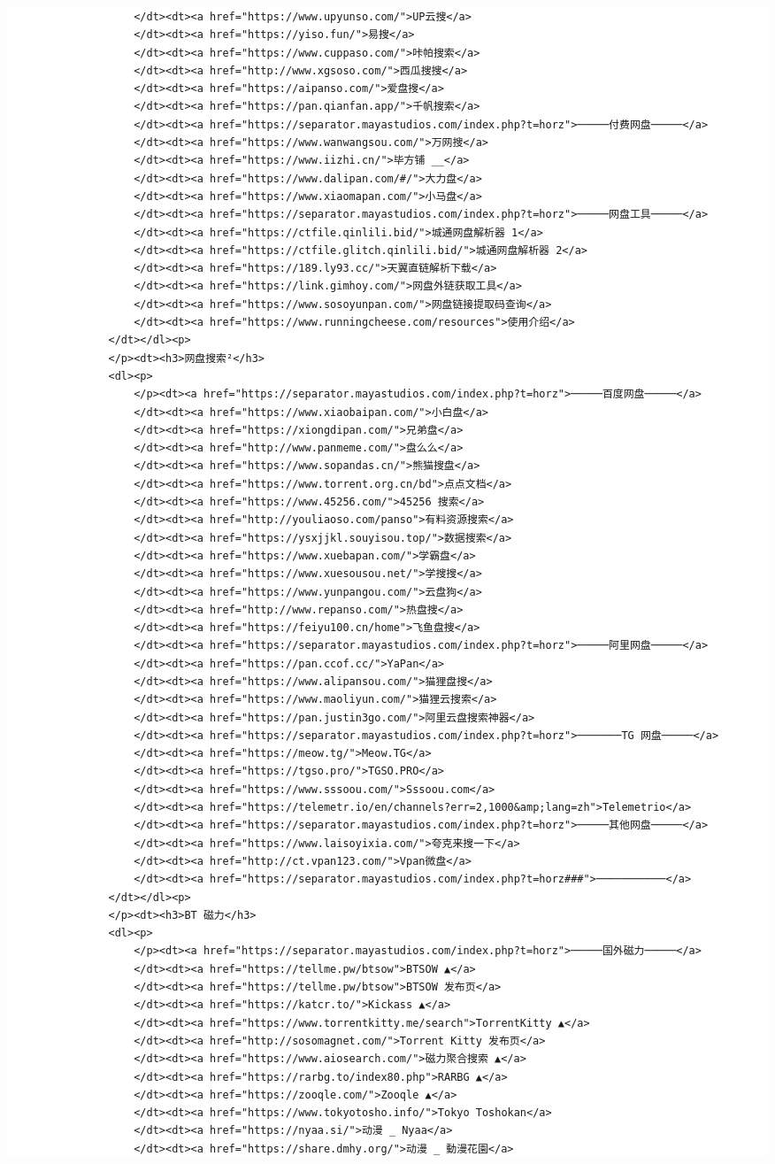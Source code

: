                         </dt><dt><a href="https://www.upyunso.com/">UP云搜</a>
                        </dt><dt><a href="https://yiso.fun/">易搜</a>
                        </dt><dt><a href="https://www.cuppaso.com/">咔帕搜索</a>
                        </dt><dt><a href="http://www.xgsoso.com/">西瓜搜搜</a>
                        </dt><dt><a href="https://aipanso.com/">爱盘搜</a>
                        </dt><dt><a href="https://pan.qianfan.app/">千帆搜索</a>
                        </dt><dt><a href="https://separator.mayastudios.com/index.php?t=horz">─────付费网盘─────</a>
                        </dt><dt><a href="https://www.wanwangsou.com/">万网搜</a>
                        </dt><dt><a href="https://www.iizhi.cn/">毕方铺 __</a>
                        </dt><dt><a href="https://www.dalipan.com/#/">大力盘</a>
                        </dt><dt><a href="https://www.xiaomapan.com/">小马盘</a>
                        </dt><dt><a href="https://separator.mayastudios.com/index.php?t=horz">─────网盘工具─────</a>
                        </dt><dt><a href="https://ctfile.qinlili.bid/">城通网盘解析器 1</a>
                        </dt><dt><a href="https://ctfile.glitch.qinlili.bid/">城通网盘解析器 2</a>
                        </dt><dt><a href="https://189.ly93.cc/">天翼直链解析下载</a>
                        </dt><dt><a href="https://link.gimhoy.com/">网盘外链获取工具</a>
                        </dt><dt><a href="https://www.sosoyunpan.com/">网盘链接提取码查询</a>
                        </dt><dt><a href="https://www.runningcheese.com/resources">使用介绍</a>
                    </dt></dl><p>
                    </p><dt><h3>网盘搜索²</h3>
                    <dl><p>
                        </p><dt><a href="https://separator.mayastudios.com/index.php?t=horz">─────百度网盘─────</a>
                        </dt><dt><a href="https://www.xiaobaipan.com/">小白盘</a>
                        </dt><dt><a href="https://xiongdipan.com/">兄弟盘</a>
                        </dt><dt><a href="http://www.panmeme.com/">盘么么</a>
                        </dt><dt><a href="https://www.sopandas.cn/">熊猫搜盘</a>
                        </dt><dt><a href="https://www.torrent.org.cn/bd">点点文档</a>
                        </dt><dt><a href="https://www.45256.com/">45256 搜索</a>
                        </dt><dt><a href="http://youliaoso.com/panso">有料资源搜索</a>
                        </dt><dt><a href="https://ysxjjkl.souyisou.top/">数据搜索</a>
                        </dt><dt><a href="https://www.xuebapan.com/">学霸盘</a>
                        </dt><dt><a href="https://www.xuesousou.net/">学搜搜</a>
                        </dt><dt><a href="https://www.yunpangou.com/">云盘狗</a>
                        </dt><dt><a href="http://www.repanso.com/">热盘搜</a>
                        </dt><dt><a href="https://feiyu100.cn/home">飞鱼盘搜</a>
                        </dt><dt><a href="https://separator.mayastudios.com/index.php?t=horz">─────阿里网盘─────</a>
                        </dt><dt><a href="https://pan.ccof.cc/">YaPan</a>
                        </dt><dt><a href="https://www.alipansou.com/">猫狸盘搜</a>
                        </dt><dt><a href="https://www.maoliyun.com/">猫狸云搜索</a>
                        </dt><dt><a href="https://pan.justin3go.com/">阿里云盘搜索神器</a>
                        </dt><dt><a href="https://separator.mayastudios.com/index.php?t=horz">───────TG 网盘─────</a>
                        </dt><dt><a href="https://meow.tg/">Meow.TG</a>
                        </dt><dt><a href="https://tgso.pro/">TGSO.PRO</a>
                        </dt><dt><a href="https://www.sssoou.com/">Sssoou.com</a>
                        </dt><dt><a href="https://telemetr.io/en/channels?err=2,1000&amp;lang=zh">Telemetrio</a>
                        </dt><dt><a href="https://separator.mayastudios.com/index.php?t=horz">─────其他网盘─────</a>
                        </dt><dt><a href="https://www.laisoyixia.com/">夸克来搜一下</a>
                        </dt><dt><a href="http://ct.vpan123.com/">Vpan微盘</a>
                        </dt><dt><a href="https://separator.mayastudios.com/index.php?t=horz###">───────────</a>
                    </dt></dl><p>
                    </p><dt><h3>BT 磁力</h3>
                    <dl><p>
                        </p><dt><a href="https://separator.mayastudios.com/index.php?t=horz">─────国外磁力─────</a>
                        </dt><dt><a href="https://tellme.pw/btsow">BTSOW ▲</a>
                        </dt><dt><a href="https://tellme.pw/btsow">BTSOW 发布页</a>
                        </dt><dt><a href="https://katcr.to/">Kickass ▲</a>
                        </dt><dt><a href="https://www.torrentkitty.me/search">TorrentKitty ▲</a>
                        </dt><dt><a href="http://sosomagnet.com/">Torrent Kitty 发布页</a>
                        </dt><dt><a href="https://www.aiosearch.com/">磁力聚合搜索 ▲</a>
                        </dt><dt><a href="https://rarbg.to/index80.php">RARBG ▲</a>
                        </dt><dt><a href="https://zooqle.com/">Zooqle ▲</a>
                        </dt><dt><a href="https://www.tokyotosho.info/">Tokyo Toshokan</a>
                        </dt><dt><a href="https://nyaa.si/">动漫 _ Nyaa</a>
                        </dt><dt><a href="https://share.dmhy.org/">动漫 _ 動漫花園</a>